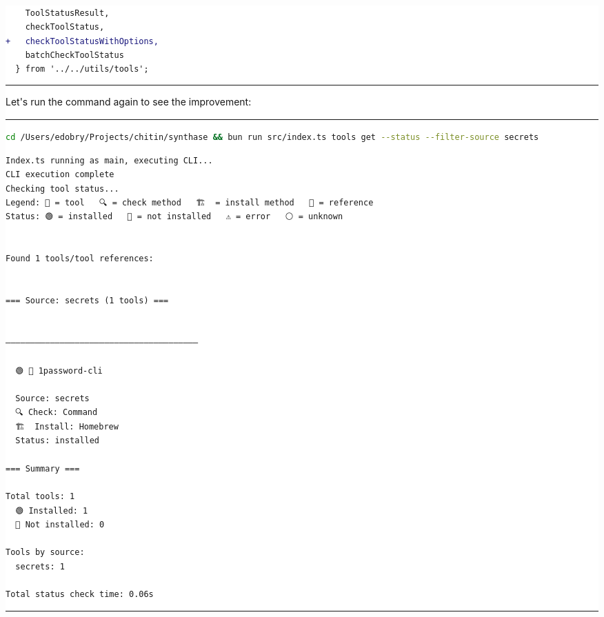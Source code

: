 
```diff
    ToolStatusResult, 
    checkToolStatus,
+   checkToolStatusWithOptions, 
    batchCheckToolStatus 
  } from '../../utils/tools';
```

---

Let's run the command again to see the improvement:

---

```bash
cd /Users/edobry/Projects/chitin/synthase && bun run src/index.ts tools get --status --filter-source secrets
```

```
Index.ts running as main, executing CLI...
CLI execution complete
Checking tool status...
Legend: 🔧 = tool   🔍 = check method   🏗️  = install method   🔗 = reference
Status: 🟢 = installed   🔴 = not installed   ⚠️ = error   ⚪ = unknown


Found 1 tools/tool references:


=== Source: secrets (1 tools) ===


―――――――――――――――――――――――――――――――――――――――

  🟢 🔧 1password-cli

  Source: secrets
  🔍 Check: Command
  🏗️  Install: Homebrew
  Status: installed

=== Summary ===

Total tools: 1
  🟢 Installed: 1
  🔴 Not installed: 0

Tools by source:
  secrets: 1

Total status check time: 0.06s

```

---